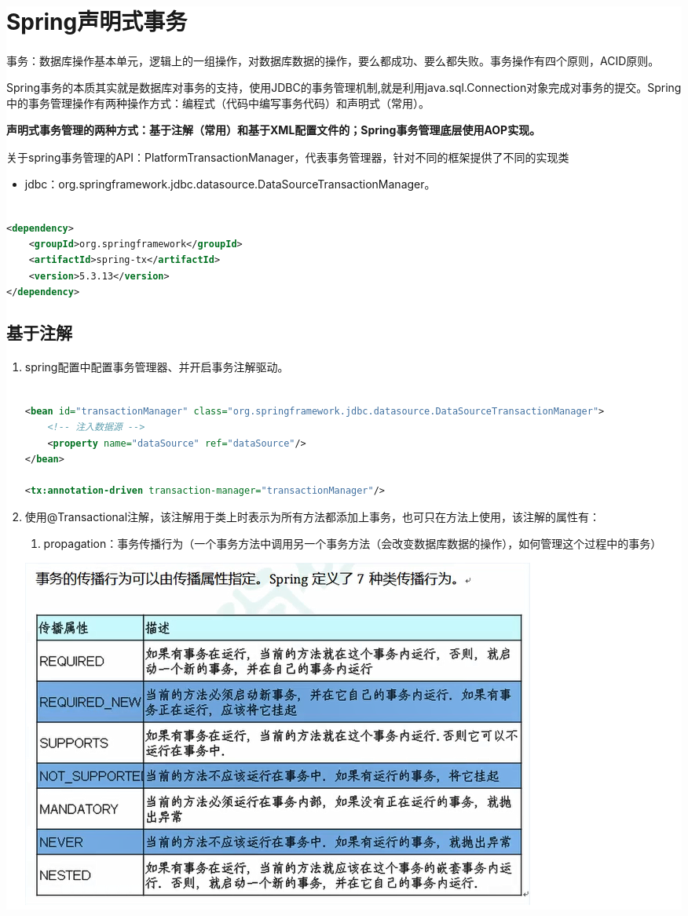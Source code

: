 # Spring声明式事务

事务：数据库操作基本单元，逻辑上的一组操作，对数据库数据的操作，要么都成功、要么都失败。事务操作有四个原则，ACID原则。

Spring事务的本质其实就是数据库对事务的支持，使用JDBC的事务管理机制,就是利用java.sql.Connection对象完成对事务的提交。Spring中的事务管理操作有两种操作方式：编程式（代码中编写事务代码）和声明式（常用）。

**声明式事务管理的两种方式：基于注解（常用）和基于XML配置文件的；Spring事务管理底层使用AOP实现。**

关于spring事务管理的API：PlatformTransactionManager，代表事务管理器，针对不同的框架提供了不同的实现类

- jdbc：org.springframework.jdbc.datasource.DataSourceTransactionManager。

```xml

<dependency>
    <groupId>org.springframework</groupId>
    <artifactId>spring-tx</artifactId>
    <version>5.3.13</version>
</dependency>
```

## 基于注解

1. spring配置中配置事务管理器、并开启事务注解驱动。

   ```xml
   
   <bean id="transactionManager" class="org.springframework.jdbc.datasource.DataSourceTransactionManager">
       <!-- 注入数据源 -->
       <property name="dataSource" ref="dataSource"/>
   </bean>
   
   <tx:annotation-driven transaction-manager="transactionManager"/>
   ```

2. 使用@Transactional注解，该注解用于类上时表示为所有方法都添加上事务，也可只在方法上使用，该注解的属性有：

   1. propagation：事务传播行为（一个事务方法中调用另一个事务方法（会改变数据库数据的操作），如何管理这个过程中的事务）

     ![](img/事务.png)
